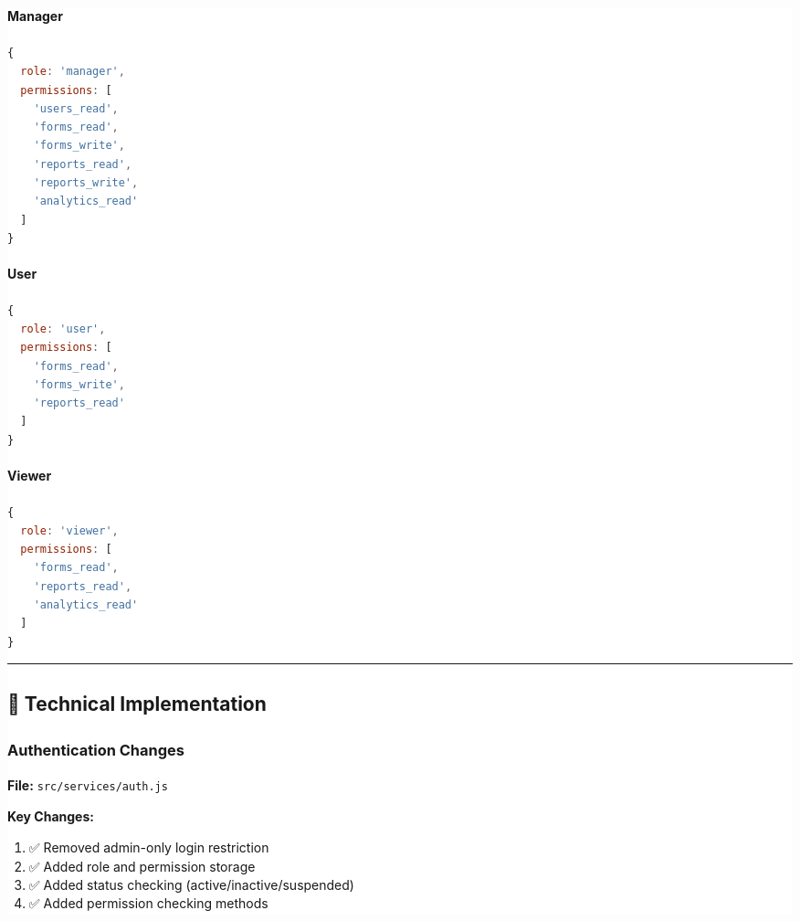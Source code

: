 #### **Manager**
```javascript
{
  role: 'manager',
  permissions: [
    'users_read',
    'forms_read',
    'forms_write',
    'reports_read',
    'reports_write',
    'analytics_read'
  ]
}
```

#### **User**
```javascript
{
  role: 'user',
  permissions: [
    'forms_read',
    'forms_write',
    'reports_read'
  ]
}
```

#### **Viewer**
```javascript
{
  role: 'viewer',
  permissions: [
    'forms_read',
    'reports_read',
    'analytics_read'
  ]
}
```

---

## 🔧 Technical Implementation

### **Authentication Changes**

**File:** `src/services/auth.js`

**Key Changes:**
1. ✅ Removed admin-only login restriction
2. ✅ Added role and permission storage
3. ✅ Added status checking (active/inactive/suspended)
4. ✅ Added permission checking methods
